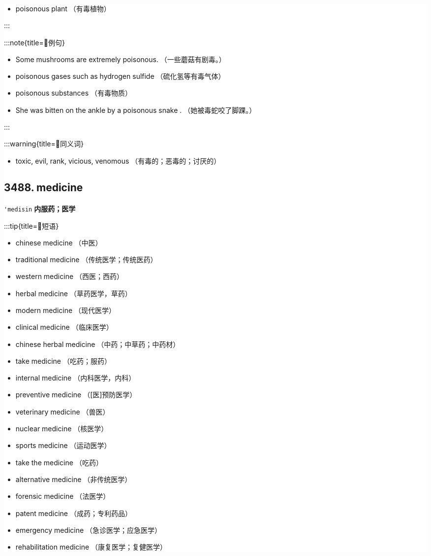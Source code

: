 - poisonous plant （有毒植物）

:::

:::note{title=🎤例句}

- Some mushrooms are extremely poisonous. （一些蘑菇有剧毒。）

- poisonous gases such as hydrogen sulfide （硫化氢等有毒气体）

- poisonous substances （有毒物质）

- She was bitten on the ankle by a poisonous snake . （她被毒蛇咬了脚踝。）

:::

:::warning{title=🤔同义词}

- toxic, evil, rank, vicious, venomous （有毒的；恶毒的；讨厌的）


## 3488. medicine

`'medisin`  **内服药；医学**

:::tip{title=🤩短语}

- chinese medicine （中医）

- traditional medicine （传统医学；传统医药）

- western medicine （西医；西药）

- herbal medicine （草药医学，草药）

- modern medicine （现代医学）

- clinical medicine （临床医学）

- chinese herbal medicine （中药；中草药；中药材）

- take medicine （吃药；服药）

- internal medicine （内科医学，内科）

- preventive medicine （[医]预防医学）

- veterinary medicine （兽医）

- nuclear medicine （核医学）

- sports medicine （运动医学）

- take the medicine （吃药）

- alternative medicine （非传统医学）

- forensic medicine （法医学）

- patent medicine （成药；专利药品）

- emergency medicine （急诊医学；应急医学）

- rehabilitation medicine （康复医学；复健医学）
